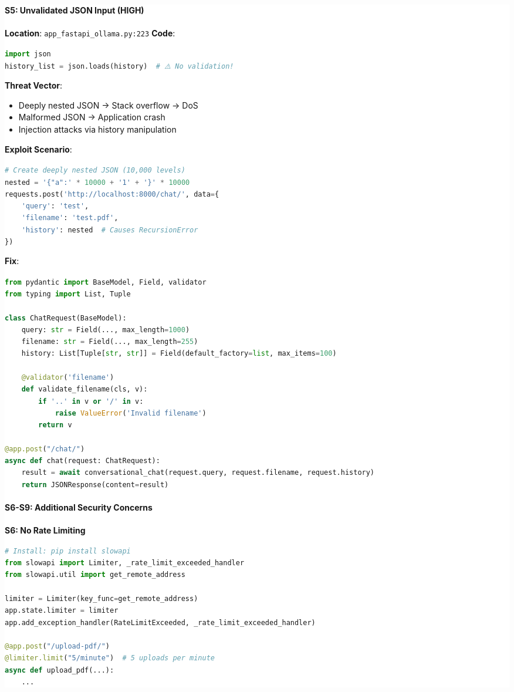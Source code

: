 #### S5: Unvalidated JSON Input (HIGH)
**Location**: `app_fastapi_ollama.py:223`
**Code**:
```python
import json
history_list = json.loads(history)  # ⚠️ No validation!
```

**Threat Vector**:
- Deeply nested JSON → Stack overflow → DoS
- Malformed JSON → Application crash
- Injection attacks via history manipulation

**Exploit Scenario**:
```python
# Create deeply nested JSON (10,000 levels)
nested = '{"a":' * 10000 + '1' + '}' * 10000
requests.post('http://localhost:8000/chat/', data={
    'query': 'test',
    'filename': 'test.pdf',
    'history': nested  # Causes RecursionError
})
```

**Fix**:
```python
from pydantic import BaseModel, Field, validator
from typing import List, Tuple

class ChatRequest(BaseModel):
    query: str = Field(..., max_length=1000)
    filename: str = Field(..., max_length=255)
    history: List[Tuple[str, str]] = Field(default_factory=list, max_items=100)

    @validator('filename')
    def validate_filename(cls, v):
        if '..' in v or '/' in v:
            raise ValueError('Invalid filename')
        return v

@app.post("/chat/")
async def chat(request: ChatRequest):
    result = await conversational_chat(request.query, request.filename, request.history)
    return JSONResponse(content=result)
```

#### S6-S9: Additional Security Concerns

**S6: No Rate Limiting**
```python
# Install: pip install slowapi
from slowapi import Limiter, _rate_limit_exceeded_handler
from slowapi.util import get_remote_address

limiter = Limiter(key_func=get_remote_address)
app.state.limiter = limiter
app.add_exception_handler(RateLimitExceeded, _rate_limit_exceeded_handler)

@app.post("/upload-pdf/")
@limiter.limit("5/minute")  # 5 uploads per minute
async def upload_pdf(...):
    ...
```
